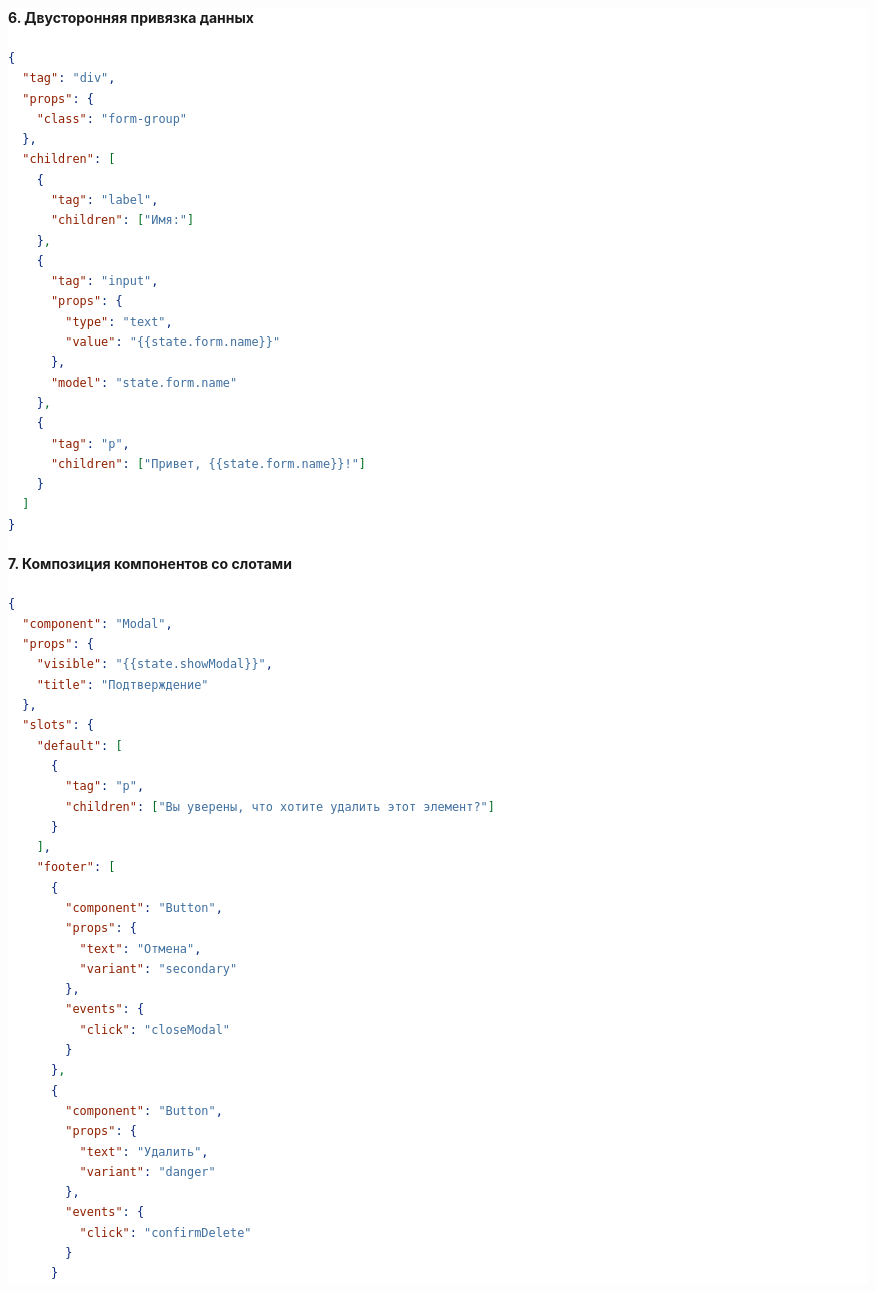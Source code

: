 #### 6. Двусторонняя привязка данных
```json
{
  "tag": "div",
  "props": {
    "class": "form-group"
  },
  "children": [
    {
      "tag": "label",
      "children": ["Имя:"]
    },
    {
      "tag": "input",
      "props": {
        "type": "text",
        "value": "{{state.form.name}}"
      },
      "model": "state.form.name"
    },
    {
      "tag": "p",
      "children": ["Привет, {{state.form.name}}!"]
    }
  ]
}
```

#### 7. Композиция компонентов со слотами
```json
{
  "component": "Modal",
  "props": {
    "visible": "{{state.showModal}}",
    "title": "Подтверждение"
  },
  "slots": {
    "default": [
      {
        "tag": "p",
        "children": ["Вы уверены, что хотите удалить этот элемент?"]
      }
    ],
    "footer": [
      {
        "component": "Button",
        "props": {
          "text": "Отмена",
          "variant": "secondary"
        },
        "events": {
          "click": "closeModal"
        }
      },
      {
        "component": "Button",
        "props": {
          "text": "Удалить",
          "variant": "danger"
        },
        "events": {
          "click": "confirmDelete"
        }
      }
```